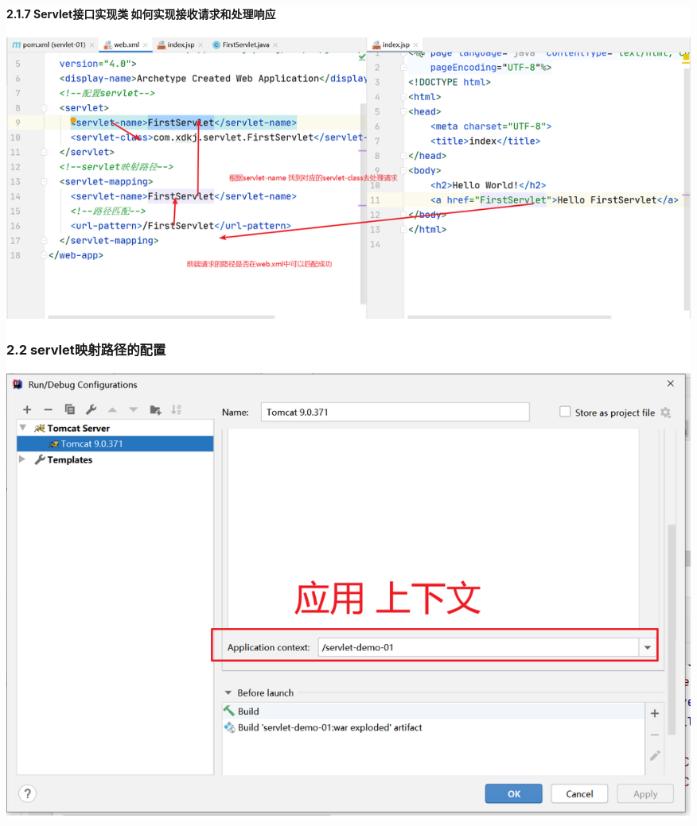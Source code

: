 #### 2.1.7 Servlet接口实现类 如何实现接收请求和处理响应

![image-20210301122949330](image-20210301122949330.png)

### 2.2 servlet映射路径的配置

![image-20210301153755092](image-20210301153755092.png)
